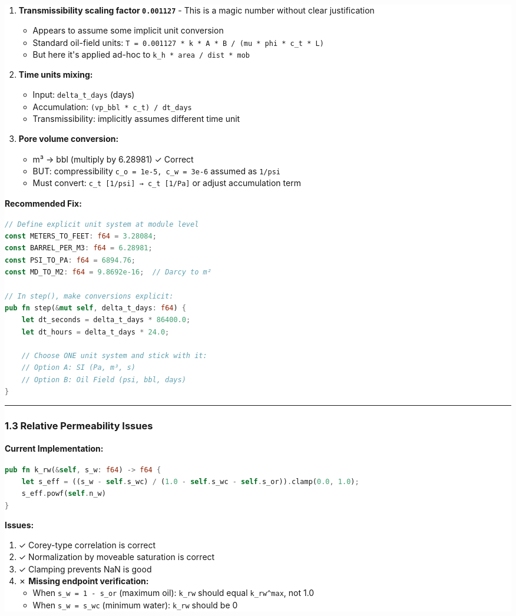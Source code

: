 1. **Transmissibility scaling factor `0.001127`** - This is a magic number without clear justification
   - Appears to assume some implicit unit conversion
   - Standard oil-field units: `T = 0.001127 * k * A * B / (mu * phi * c_t * L)` 
   - But here it's applied ad-hoc to `k_h * area / dist * mob`

2. **Time units mixing:**
   - Input: `delta_t_days` (days)
   - Accumulation: `(vp_bbl * c_t) / dt_days`
   - Transmissibility: implicitly assumes different time unit

3. **Pore volume conversion:**
   - m³ → bbl (multiply by 6.28981) ✓ Correct
   - BUT: compressibility `c_o = 1e-5, c_w = 3e-6` assumed as `1/psi`
   - Must convert: `c_t [1/psi] → c_t [1/Pa]` or adjust accumulation term

**Recommended Fix:**
```rust
// Define explicit unit system at module level
const METERS_TO_FEET: f64 = 3.28084;
const BARREL_PER_M3: f64 = 6.28981;
const PSI_TO_PA: f64 = 6894.76;
const MD_TO_M2: f64 = 9.8692e-16;  // Darcy to m²

// In step(), make conversions explicit:
pub fn step(&mut self, delta_t_days: f64) {
    let dt_seconds = delta_t_days * 86400.0;
    let dt_hours = delta_t_days * 24.0;
    
    // Choose ONE unit system and stick with it:
    // Option A: SI (Pa, m³, s)
    // Option B: Oil Field (psi, bbl, days)
}
```

---

### 1.3 **Relative Permeability Issues**
**Current Implementation:**
```rust
pub fn k_rw(&self, s_w: f64) -> f64 {
    let s_eff = ((s_w - self.s_wc) / (1.0 - self.s_wc - self.s_or)).clamp(0.0, 1.0);
    s_eff.powf(self.n_w)
}
```

**Issues:**
1. ✓ Corey-type correlation is correct
2. ✓ Normalization by moveable saturation is correct
3. ✓ Clamping prevents NaN is good
4. ✗ **Missing endpoint verification:**
   - When `s_w = 1 - s_or` (maximum oil): `k_rw` should equal `k_rw^max`, not 1.0
   - When `s_w = s_wc` (minimum water): `k_rw` should be 0
